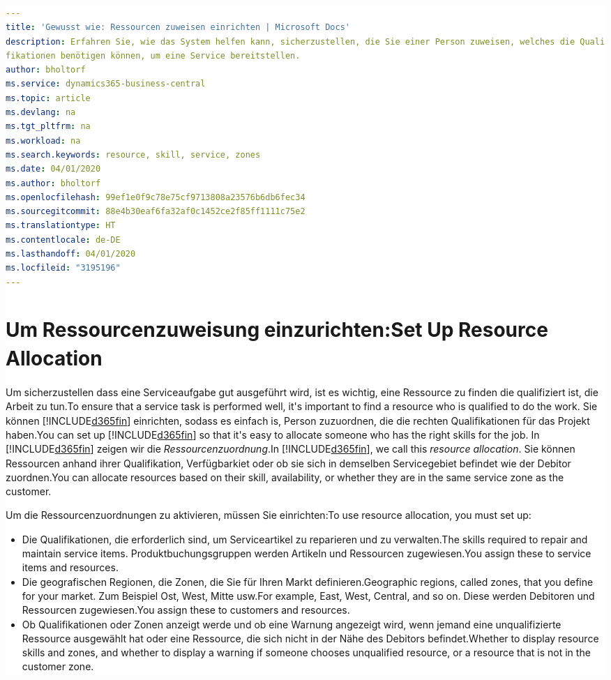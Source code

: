 ```yaml
---
title: 'Gewusst wie: Ressourcen zuweisen einrichten | Microsoft Docs'
description: Erfahren Sie, wie das System helfen kann, sicherzustellen, die Sie einer Person zuweisen, welches die Qualifikationen benötigen können, um eine Service bereitstellen.
author: bholtorf
ms.service: dynamics365-business-central
ms.topic: article
ms.devlang: na
ms.tgt_pltfrm: na
ms.workload: na
ms.search.keywords: resource, skill, service, zones
ms.date: 04/01/2020
ms.author: bholtorf
ms.openlocfilehash: 99ef1e0f9c78e75cf9713808a23576b6db6fec34
ms.sourcegitcommit: 88e4b30eaf6fa32af0c1452ce2f85ff1111c75e2
ms.translationtype: HT
ms.contentlocale: de-DE
ms.lasthandoff: 04/01/2020
ms.locfileid: "3195196"
---
```

# <a name="set-up-resource-allocation"></a><span data-ttu-id="f54e7-103">Um Ressourcenzuweisung einzurichten:</span><span class="sxs-lookup"><span data-stu-id="f54e7-103">Set Up Resource Allocation</span></span>
<span data-ttu-id="f54e7-104">Um sicherzustellen dass eine Serviceaufgabe gut ausgeführt wird, ist es wichtig, eine Ressource zu finden die qualifiziert ist, die Arbeit zu tun.</span><span class="sxs-lookup"><span data-stu-id="f54e7-104">To ensure that a service task is performed well, it's important to find a resource who is qualified to do the work.</span></span> <span data-ttu-id="f54e7-105">Sie können [!INCLUDE[d365fin](includes/d365fin_md.md)] einrichten, sodass es einfach is, Person zuzuordnen, die die rechten Qualifikationen für das Projekt haben.</span><span class="sxs-lookup"><span data-stu-id="f54e7-105">You can set up [!INCLUDE[d365fin](includes/d365fin_md.md)] so that it's easy to allocate someone who has the right skills for the job.</span></span> <span data-ttu-id="f54e7-106">In [!INCLUDE[d365fin](includes/d365fin_md.md)] zeigen wir die _Ressourcenzuordnung_.</span><span class="sxs-lookup"><span data-stu-id="f54e7-106">In [!INCLUDE[d365fin](includes/d365fin_md.md)], we call this _resource allocation_.</span></span> <span data-ttu-id="f54e7-107">Sie können Ressourcen anhand ihrer Qualifikation, Verfügbarkiet oder ob sie sich in demselben Servicegebiet befindet wie der Debitor zuordnen.</span><span class="sxs-lookup"><span data-stu-id="f54e7-107">You can allocate resources based on their skill, availability, or whether they are in the same service zone as the customer.</span></span> 

<span data-ttu-id="f54e7-108">Um die Ressourcenzuordnungen zu aktivieren, müssen Sie einrichten:</span><span class="sxs-lookup"><span data-stu-id="f54e7-108">To use resource allocation, you must set up:</span></span>  
  
* <span data-ttu-id="f54e7-109">Die Qualifikationen, die erforderlich sind, um Serviceartikel zu reparieren und zu verwalten.</span><span class="sxs-lookup"><span data-stu-id="f54e7-109">The skills required to repair and maintain service items.</span></span> <span data-ttu-id="f54e7-110">Produktbuchungsgruppen werden Artikeln und Ressourcen zugewiesen.</span><span class="sxs-lookup"><span data-stu-id="f54e7-110">You assign these to service items and resources.</span></span>  
* <span data-ttu-id="f54e7-111">Die geografischen Regionen, die Zonen, die Sie für Ihren Markt definieren.</span><span class="sxs-lookup"><span data-stu-id="f54e7-111">Geographic regions, called zones, that you define for your market.</span></span> <span data-ttu-id="f54e7-112">Zum Beispiel Ost, West, Mitte usw.</span><span class="sxs-lookup"><span data-stu-id="f54e7-112">For example, East, West, Central, and so on.</span></span> <span data-ttu-id="f54e7-113">Diese werden Debitoren und Ressourcen zugewiesen.</span><span class="sxs-lookup"><span data-stu-id="f54e7-113">You assign these to customers and resources.</span></span>  
* <span data-ttu-id="f54e7-114">Ob Qualifikationen oder Zonen anzeigt werde und ob eine Warnung angezeigt wird, wenn jemand eine unqualifizierte Ressource ausgewählt hat oder eine Ressource, die sich nicht in der Nähe des Debitors befindet.</span><span class="sxs-lookup"><span data-stu-id="f54e7-114">Whether to display resource skills and zones, and whether to display a warning if someone chooses unqualified resource, or a resource that is not in the customer zone.</span></span>  